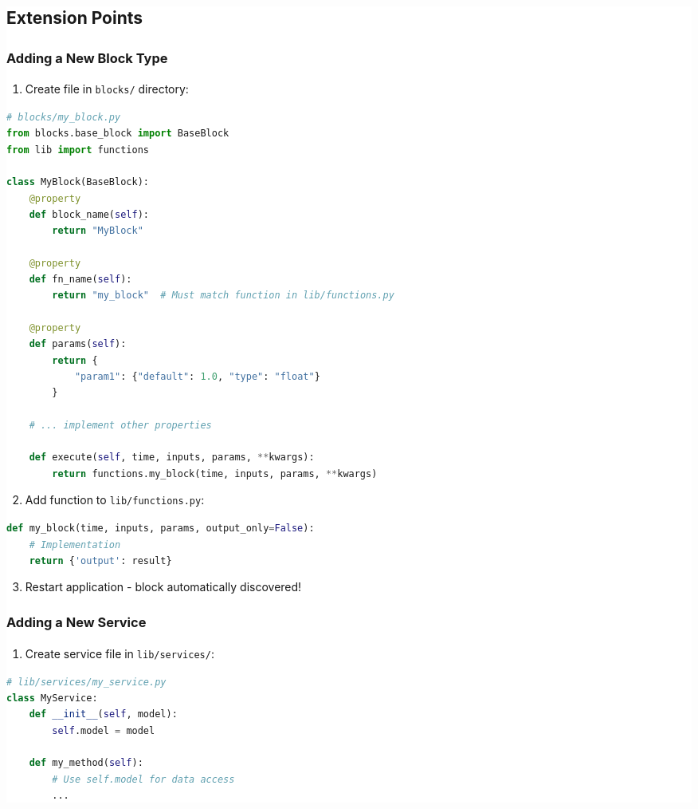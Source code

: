 ## Extension Points

### Adding a New Block Type

1. Create file in `blocks/` directory:
```python
# blocks/my_block.py
from blocks.base_block import BaseBlock
from lib import functions

class MyBlock(BaseBlock):
    @property
    def block_name(self):
        return "MyBlock"

    @property
    def fn_name(self):
        return "my_block"  # Must match function in lib/functions.py

    @property
    def params(self):
        return {
            "param1": {"default": 1.0, "type": "float"}
        }

    # ... implement other properties

    def execute(self, time, inputs, params, **kwargs):
        return functions.my_block(time, inputs, params, **kwargs)
```

2. Add function to `lib/functions.py`:
```python
def my_block(time, inputs, params, output_only=False):
    # Implementation
    return {'output': result}
```

3. Restart application - block automatically discovered!

### Adding a New Service

1. Create service file in `lib/services/`:
```python
# lib/services/my_service.py
class MyService:
    def __init__(self, model):
        self.model = model

    def my_method(self):
        # Use self.model for data access
        ...
```
